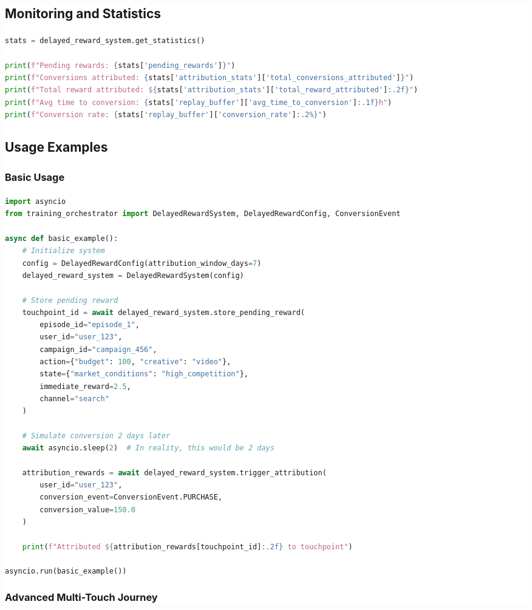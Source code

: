 ## Monitoring and Statistics

```python
stats = delayed_reward_system.get_statistics()

print(f"Pending rewards: {stats['pending_rewards']}")
print(f"Conversions attributed: {stats['attribution_stats']['total_conversions_attributed']}")
print(f"Total reward attributed: ${stats['attribution_stats']['total_reward_attributed']:.2f}")
print(f"Avg time to conversion: {stats['replay_buffer']['avg_time_to_conversion']:.1f}h")
print(f"Conversion rate: {stats['replay_buffer']['conversion_rate']:.2%}")
```

## Usage Examples

### Basic Usage

```python
import asyncio
from training_orchestrator import DelayedRewardSystem, DelayedRewardConfig, ConversionEvent

async def basic_example():
    # Initialize system
    config = DelayedRewardConfig(attribution_window_days=7)
    delayed_reward_system = DelayedRewardSystem(config)
    
    # Store pending reward
    touchpoint_id = await delayed_reward_system.store_pending_reward(
        episode_id="episode_1",
        user_id="user_123",
        campaign_id="campaign_456",
        action={"budget": 100, "creative": "video"},
        state={"market_conditions": "high_competition"},
        immediate_reward=2.5,
        channel="search"
    )
    
    # Simulate conversion 2 days later
    await asyncio.sleep(2)  # In reality, this would be 2 days
    
    attribution_rewards = await delayed_reward_system.trigger_attribution(
        user_id="user_123",
        conversion_event=ConversionEvent.PURCHASE,
        conversion_value=150.0
    )
    
    print(f"Attributed ${attribution_rewards[touchpoint_id]:.2f} to touchpoint")

asyncio.run(basic_example())
```

### Advanced Multi-Touch Journey
